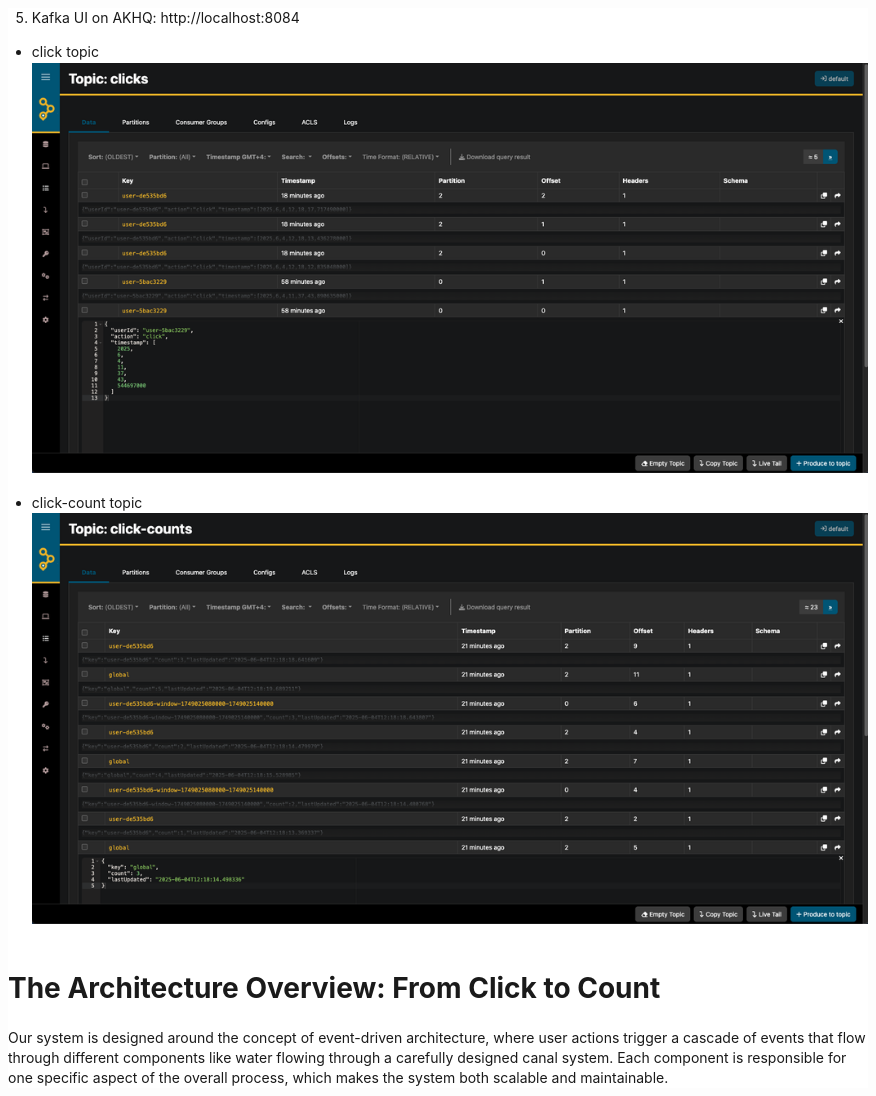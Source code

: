 5. Kafka UI on AKHQ: http://localhost:8084

- click topic
  ![akhq-click-topic.png](../images/akhq-click-topic.png)

- click-count topic
  ![akhq-click-counts-topic.png](../images/akhq-click-counts-topic.png)

# The Architecture Overview: From Click to Count
Our system is designed around the concept of event-driven architecture, where user actions trigger a cascade of events that flow through different components like water flowing through a carefully designed canal system. Each component is responsible for one specific aspect of the overall process, which makes the system both scalable and maintainable.
